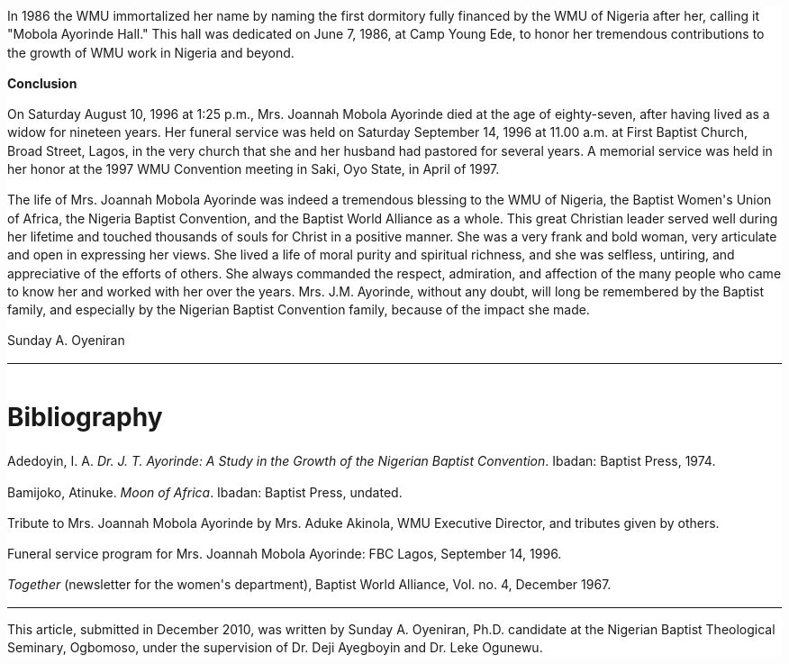In 1986 the WMU immortalized her name by naming the first dormitory fully financed by the WMU of Nigeria after her, calling it "Mobola Ayorinde Hall." This hall was dedicated on June 7, 1986, at Camp Young Ede, to honor her tremendous contributions to the growth of WMU work in Nigeria and beyond.

**Conclusion**

On Saturday August 10, 1996 at 1:25 p.m., Mrs. Joannah Mobola Ayorinde died at the age of eighty-seven, after having lived as a widow for nineteen years. Her funeral service was held on Saturday September 14, 1996 at 11.00 a.m. at First Baptist Church, Broad Street, Lagos, in the very church that she and her husband had pastored for several years. A memorial service was held in her honor at the 1997 WMU Convention meeting in Saki, Oyo State, in April of 1997.

The life of Mrs. Joannah Mobola Ayorinde was indeed a tremendous blessing to the WMU of Nigeria, the Baptist Women's Union of Africa, the Nigeria Baptist Convention, and the Baptist World Alliance as a whole. This great Christian leader served well during her lifetime and touched thousands of souls for Christ in a positive manner. She was a very frank and bold woman, very articulate and open in expressing her views. She lived a life of moral purity and spiritual richness, and she was selfless, untiring, and appreciative of the efforts of others. She always commanded the respect, admiration, and affection of the many people who came to know her and worked with her over the years. Mrs. J.M. Ayorinde, without any doubt, will long be remembered by the Baptist family, and especially by the Nigerian Baptist Convention family, because of the impact she made.

Sunday A. Oyeniran

---

# Bibliography

Adedoyin, I. A. *Dr. J. T. Ayorinde: A Study in the Growth of the Nigerian Baptist Convention*. Ibadan: Baptist Press, 1974.

Bamijoko, Atinuke. *Moon of Africa*. Ibadan: Baptist Press, undated.

Tribute to Mrs. Joannah Mobola Ayorinde by Mrs. Aduke Akinola, WMU Executive Director, and tributes given by others.

Funeral service program for Mrs. Joannah Mobola Ayorinde: FBC Lagos, September 14, 1996.

*Together* (newsletter for the women's department), Baptist World Alliance, Vol. no. 4, December 1967.

---

This article, submitted in December 2010, was written by Sunday A. Oyeniran, Ph.D. candidate at the Nigerian Baptist Theological Seminary, Ogbomoso, under the supervision of Dr. Deji Ayegboyin and Dr. Leke Ogunewu.
